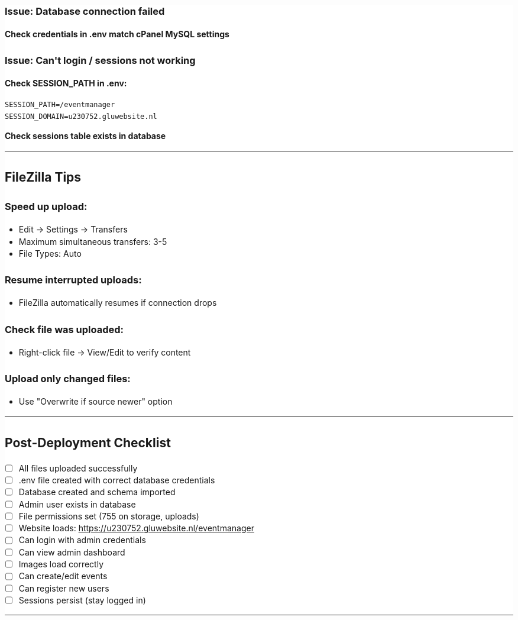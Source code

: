 ### Issue: Database connection failed

**Check credentials in .env match cPanel MySQL settings**

### Issue: Can't login / sessions not working

**Check SESSION_PATH in .env:**
```env
SESSION_PATH=/eventmanager
SESSION_DOMAIN=u230752.gluwebsite.nl
```

**Check sessions table exists in database**

---

## FileZilla Tips

### Speed up upload:
- Edit → Settings → Transfers
- Maximum simultaneous transfers: 3-5
- File Types: Auto

### Resume interrupted uploads:
- FileZilla automatically resumes if connection drops

### Check file was uploaded:
- Right-click file → View/Edit to verify content

### Upload only changed files:
- Use "Overwrite if source newer" option

---

## Post-Deployment Checklist

- [ ] All files uploaded successfully
- [ ] .env file created with correct database credentials
- [ ] Database created and schema imported
- [ ] Admin user exists in database
- [ ] File permissions set (755 on storage, uploads)
- [ ] Website loads: https://u230752.gluwebsite.nl/eventmanager
- [ ] Can login with admin credentials
- [ ] Can view admin dashboard
- [ ] Images load correctly
- [ ] Can create/edit events
- [ ] Can register new users
- [ ] Sessions persist (stay logged in)

---
